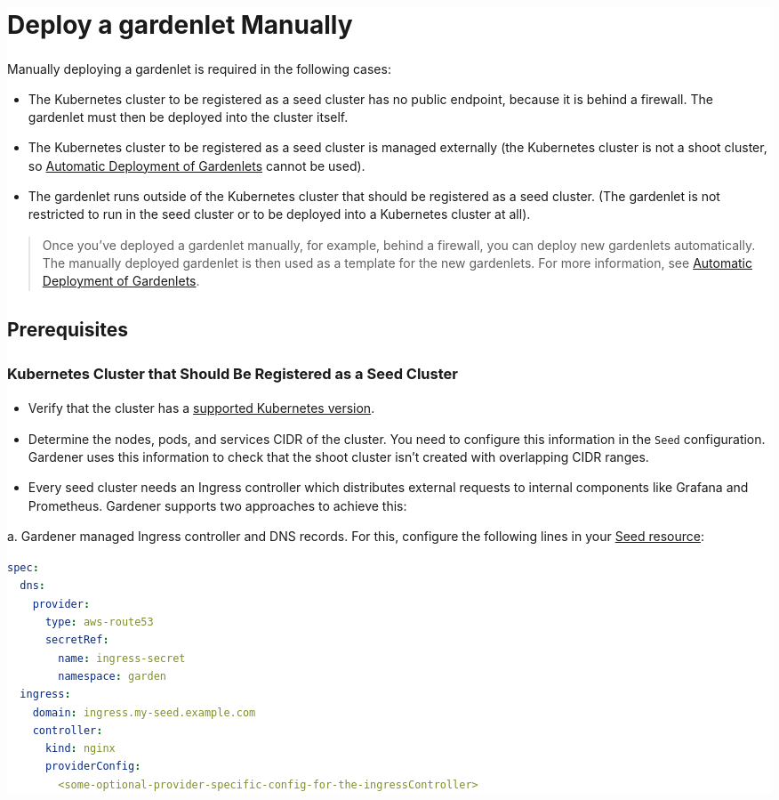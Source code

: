 # Deploy a gardenlet Manually

Manually deploying a gardenlet is required in the following cases:

- The Kubernetes cluster to be registered as a seed cluster has no public endpoint,
  because it is behind a firewall.
  The gardenlet must then be deployed into the cluster itself.

- The Kubernetes cluster to be registered as a seed cluster is managed externally
  (the Kubernetes cluster is not a shoot cluster, so [Automatic Deployment of Gardenlets](deploy_gardenlet_automatically.md) cannot be used).

- The gardenlet runs outside of the Kubernetes cluster
  that should be registered as a seed cluster.
  (The gardenlet is not restricted to run in the seed cluster or
  to be deployed into a Kubernetes cluster at all).

> Once you’ve deployed a gardenlet manually, for example, behind a firewall, you can deploy new gardenlets automatically. The manually deployed gardenlet is then used as a template for the new gardenlets. For more information, see [Automatic Deployment of Gardenlets](deploy_gardenlet_automatically.md).

## Prerequisites

### Kubernetes Cluster that Should Be Registered as a Seed Cluster

- Verify that the cluster has a [supported Kubernetes version](../usage/supported_k8s_versions.md).

- Determine the nodes, pods, and services CIDR of the cluster.
  You need to configure this information in the `Seed` configuration.
  Gardener uses this information to check that the shoot cluster isn’t created with overlapping CIDR ranges.

- Every seed cluster needs an Ingress controller which distributes external requests to internal components like Grafana and Prometheus. Gardener supports two approaches to achieve this:

a. Gardener managed Ingress controller and DNS records. For this, configure the following lines in your [Seed resource](../../example/50-seed.yaml):
```yaml
spec:
  dns:
    provider:
      type: aws-route53
      secretRef:
        name: ingress-secret
        namespace: garden
  ingress:
    domain: ingress.my-seed.example.com
    controller:
      kind: nginx
      providerConfig:
        <some-optional-provider-specific-config-for-the-ingressController>
```
